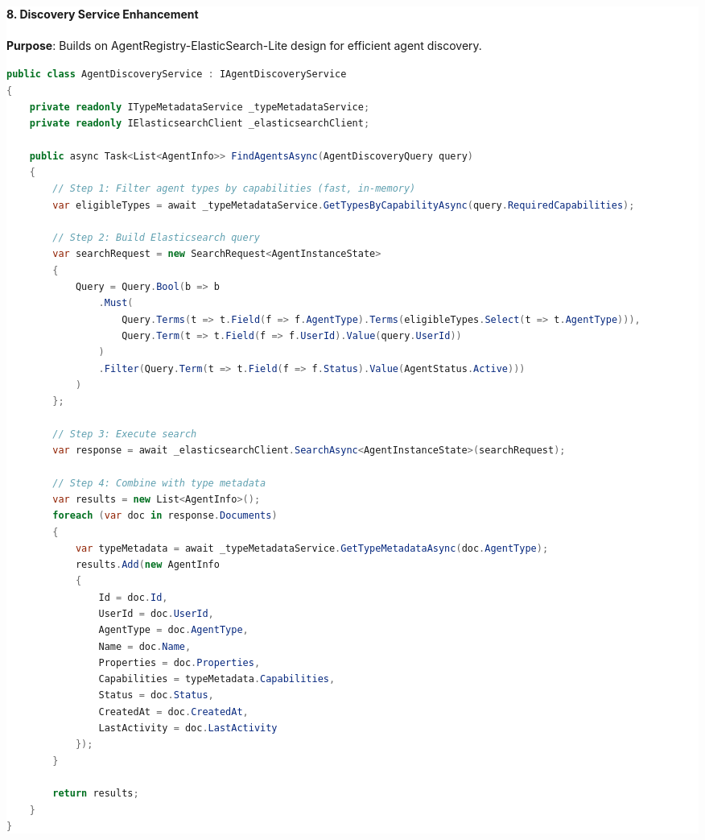 #### 8. Discovery Service Enhancement
**Purpose**: Builds on AgentRegistry-ElasticSearch-Lite design for efficient agent discovery.

```csharp
public class AgentDiscoveryService : IAgentDiscoveryService
{
    private readonly ITypeMetadataService _typeMetadataService;
    private readonly IElasticsearchClient _elasticsearchClient;
    
    public async Task<List<AgentInfo>> FindAgentsAsync(AgentDiscoveryQuery query)
    {
        // Step 1: Filter agent types by capabilities (fast, in-memory)
        var eligibleTypes = await _typeMetadataService.GetTypesByCapabilityAsync(query.RequiredCapabilities);
        
        // Step 2: Build Elasticsearch query
        var searchRequest = new SearchRequest<AgentInstanceState>
        {
            Query = Query.Bool(b => b
                .Must(
                    Query.Terms(t => t.Field(f => f.AgentType).Terms(eligibleTypes.Select(t => t.AgentType))),
                    Query.Term(t => t.Field(f => f.UserId).Value(query.UserId))
                )
                .Filter(Query.Term(t => t.Field(f => f.Status).Value(AgentStatus.Active)))
            )
        };
        
        // Step 3: Execute search
        var response = await _elasticsearchClient.SearchAsync<AgentInstanceState>(searchRequest);
        
        // Step 4: Combine with type metadata
        var results = new List<AgentInfo>();
        foreach (var doc in response.Documents)
        {
            var typeMetadata = await _typeMetadataService.GetTypeMetadataAsync(doc.AgentType);
            results.Add(new AgentInfo
            {
                Id = doc.Id,
                UserId = doc.UserId,
                AgentType = doc.AgentType,
                Name = doc.Name,
                Properties = doc.Properties,
                Capabilities = typeMetadata.Capabilities,
                Status = doc.Status,
                CreatedAt = doc.CreatedAt,
                LastActivity = doc.LastActivity
            });
        }
        
        return results;
    }
}
```
